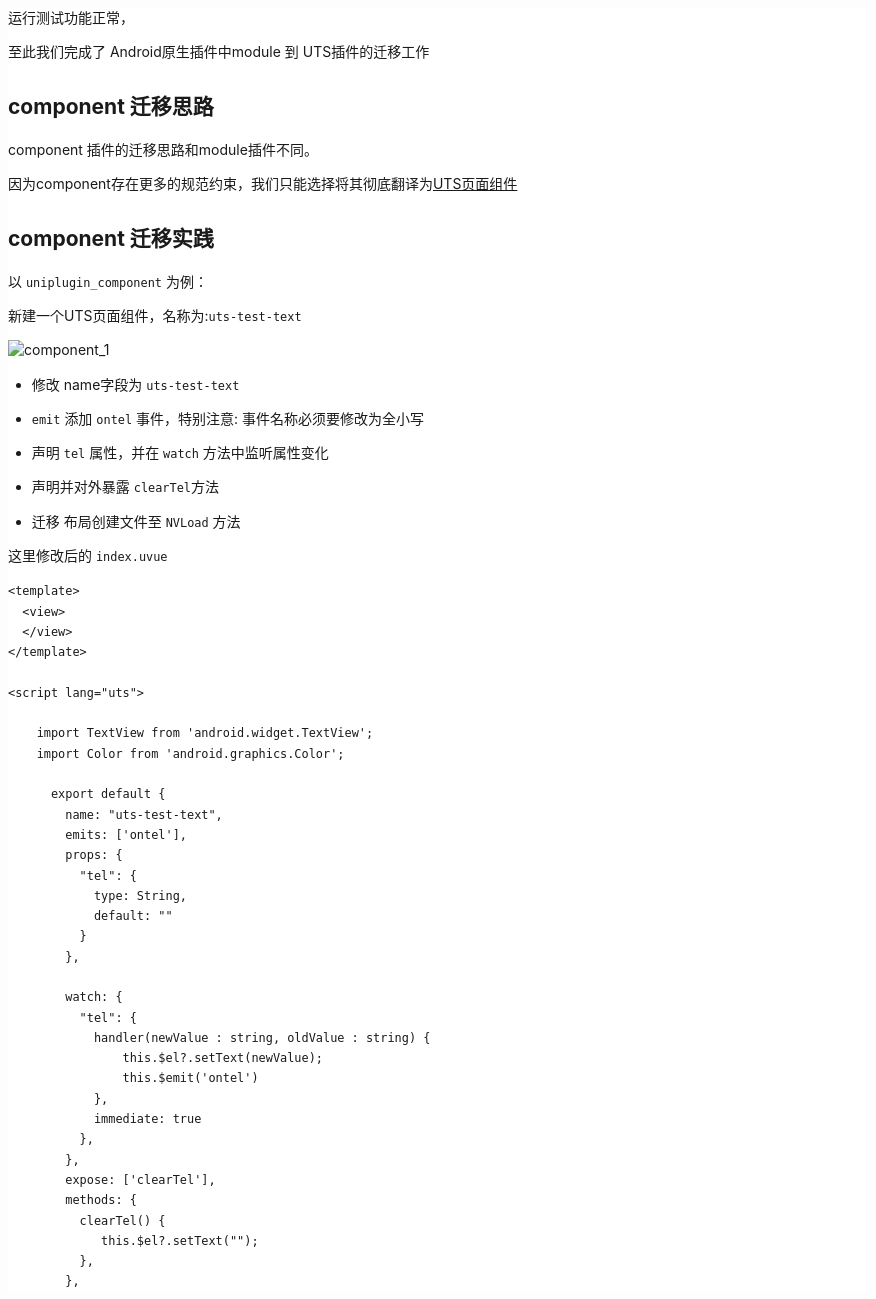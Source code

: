 运行测试功能正常，

至此我们完成了 Android原生插件中module 到 UTS插件的迁移工作

## component 迁移思路

component 插件的迁移思路和module插件不同。 

因为component存在更多的规范约束，我们只能选择将其彻底翻译为[UTS页面组件](https://doc.dcloud.net.cn/uni-app-x/plugin/uts-component.html)


## component 迁移实践

以 `uniplugin_component` 为例：

新建一个UTS页面组件，名称为:`uts-test-text`

![component_1](https://web-ext-storage.dcloud.net.cn/doc/uts/convert_android/component_1.png)

+  修改 name字段为 `uts-test-text`

+  `emit` 添加 `ontel` 事件，特别注意: 事件名称必须要修改为全小写

+  声明 `tel` 属性，并在 `watch` 方法中监听属性变化

+  声明并对外暴露 `clearTel`方法

+  迁移 布局创建文件至 `NVLoad` 方法

这里修改后的 `index.uvue` 

```vue
<template>
  <view>
  </view>
</template>

<script lang="uts">
  
	import TextView from 'android.widget.TextView';
	import Color from 'android.graphics.Color';
	
	  export default {
		name: "uts-test-text",
		emits: ['ontel'],
		props: {
		  "tel": {
			type: String,
			default: ""
		  }
		},
		
		watch: {
		  "tel": {
			handler(newValue : string, oldValue : string) {
				this.$el?.setText(newValue);
				this.$emit('ontel')
			},
			immediate: true
		  },
		},
		expose: ['clearTel'],
		methods: {
		  clearTel() {
			 this.$el?.setText("");
		  },
		},
```